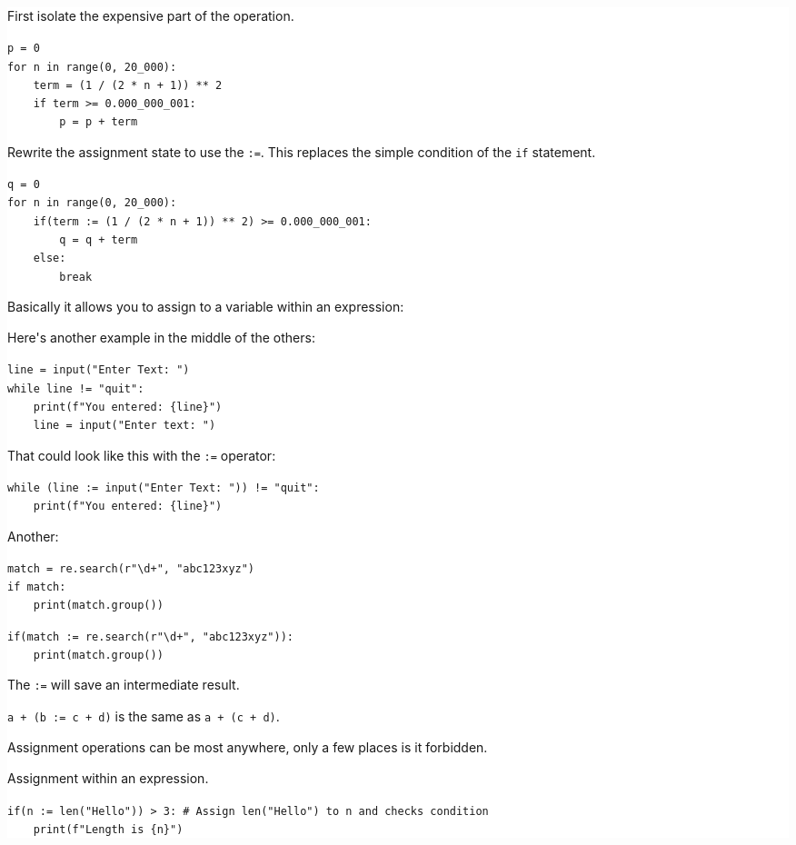 First isolate the expensive part of the operation. 

```
p = 0
for n in range(0, 20_000): 
	term = (1 / (2 * n + 1)) ** 2
	if term >= 0.000_000_001: 
		p = p + term
```
Rewrite the assignment state to use the `:=`. This replaces the simple condition of the `if` statement. 

```
q = 0
for n in range(0, 20_000): 
	if(term := (1 / (2 * n + 1)) ** 2) >= 0.000_000_001:
		q = q + term
	else: 
		break
```

Basically it allows you to assign to a variable within an expression: 

Here's another example in the middle of the others: 
```
line = input("Enter Text: ")
while line != "quit": 
	print(f"You entered: {line}")
	line = input("Enter text: ") 
```
That could look like this with the `:=` operator: 
```
while (line := input("Enter Text: ")) != "quit":
	print(f"You entered: {line}")
```

Another: 
```
match = re.search(r"\d+", "abc123xyz")
if match: 
	print(match.group())
```
```
if(match := re.search(r"\d+", "abc123xyz")): 
	print(match.group())
```

The `:=` will save an intermediate result. 

`a + (b := c + d)` is the same as `a + (c + d)`. 

Assignment operations can be most anywhere, only a few places is it forbidden. 

Assignment within an expression. 

```
if(n := len("Hello")) > 3: # Assign len("Hello") to n and checks condition
	print(f"Length is {n}") 
```
